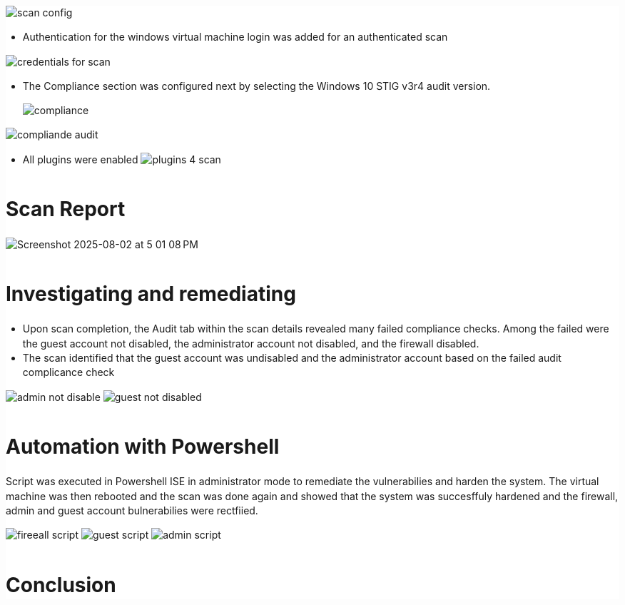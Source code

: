  <img width="601" height="466" alt="scan config" src="https://github.com/user-attachments/assets/c4bbbf21-919d-4260-ade3-cc18e7045bbb" />

- Authentication for the windows virtual machine login was added for an authenticated scan

<img width="532" height="267" alt="credentials for scan" src="https://github.com/user-attachments/assets/5cc5d0ed-0ad5-401d-b669-41eaea1b4ea3" />

- The Compliance section was configured next by selecting the Windows 10 STIG v3r4 audit version.
  
  <img width="239" height="119" alt="compliance" src="https://github.com/user-attachments/assets/44f8ce65-a7a5-4b6c-8b99-d2a578aad445" />

<img width="1261" height="131" alt="compliande audit" src="https://github.com/user-attachments/assets/5a33064b-1dfd-462b-b3fe-b1a59d8f4bf9" />


- All plugins were enabled
  <img width="1250" height="445" alt="plugins 4 scan" src="https://github.com/user-attachments/assets/63f9ccb9-e19c-47a4-9f6e-9561f9f55810" />


# Scan Report 
<img width="802" height="720" alt="Screenshot 2025-08-02 at 5 01 08 PM" src="https://github.com/user-attachments/assets/b022c4e8-78f5-4ae3-8107-d930a5764f70" />



# Investigating and remediating

- Upon scan completion, the Audit tab within the scan details revealed many failed compliance checks. Among the failed were the guest account not disabled, the administrator account not disabled, and the firewall disabled.
- The scan identified that the guest account was undisabled and the administrator account based on the failed audit complicance check

<img width="769" height="25" alt="admin not disable" src="https://github.com/user-attachments/assets/4a83bca2-0a5b-4878-b4a3-cc579507dd09" />
<img width="963" height="26" alt="guest not disabled" src="https://github.com/user-attachments/assets/40420dd8-a336-4a93-b578-86cdf66c3b78" />


 # Automation with Powershell
 Script was executed in Powershell ISE in administrator mode to remediate the vulnerabilies and harden the system. The virtual machine was then rebooted and the scan was done again and showed that the system was succesffuly hardened and the firewall, admin and guest account bulnerabilies were rectfiied.

<img width="893" height="503" alt="fireeall script" src="https://github.com/user-attachments/assets/be47de9d-2d3c-4f4e-aa85-0bed70211133" />

<img width="890" height="504" alt="guest script" src="https://github.com/user-attachments/assets/c7c6a353-e974-4d3a-b7b3-5f35af2298a8" />

<img width="890" height="496" alt="admin script" src="https://github.com/user-attachments/assets/647426d9-b7bd-4505-aada-8db92868936c" />


# Conclusion
